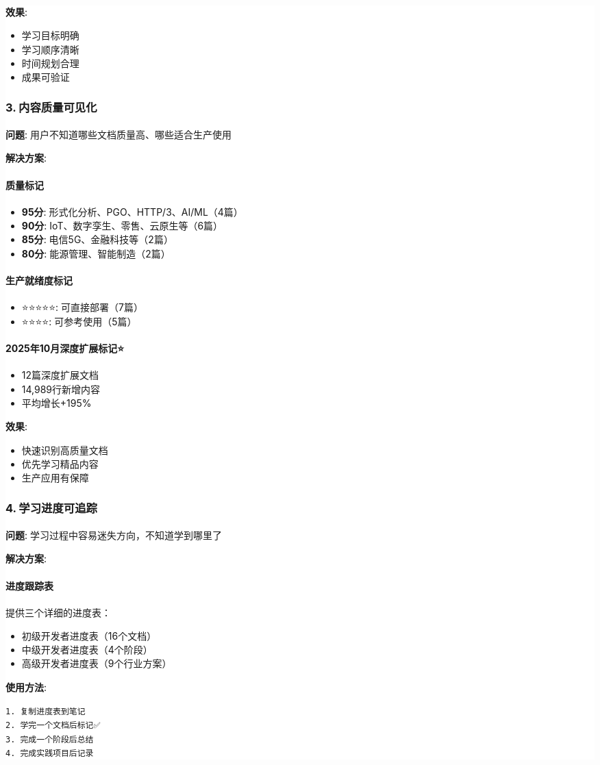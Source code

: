 **效果**:

- 学习目标明确
- 学习顺序清晰
- 时间规划合理
- 成果可验证

### 3. 内容质量可见化

**问题**: 用户不知道哪些文档质量高、哪些适合生产使用

**解决方案**:

#### 质量标记

- **95分**: 形式化分析、PGO、HTTP/3、AI/ML（4篇）
- **90分**: IoT、数字孪生、零售、云原生等（6篇）
- **85分**: 电信5G、金融科技等（2篇）
- **80分**: 能源管理、智能制造（2篇）

#### 生产就绪度标记

- ⭐⭐⭐⭐⭐: 可直接部署（7篇）
- ⭐⭐⭐⭐: 可参考使用（5篇）

#### 2025年10月深度扩展标记⭐

- 12篇深度扩展文档
- 14,989行新增内容
- 平均增长+195%

**效果**:

- 快速识别高质量文档
- 优先学习精品内容
- 生产应用有保障

### 4. 学习进度可追踪

**问题**: 学习过程中容易迷失方向，不知道学到哪里了

**解决方案**:

#### 进度跟踪表

提供三个详细的进度表：

- 初级开发者进度表（16个文档）
- 中级开发者进度表（4个阶段）
- 高级开发者进度表（9个行业方案）

**使用方法**:

```text
1. 复制进度表到笔记
2. 学完一个文档后标记✅
3. 完成一个阶段后总结
4. 完成实践项目后记录
```

